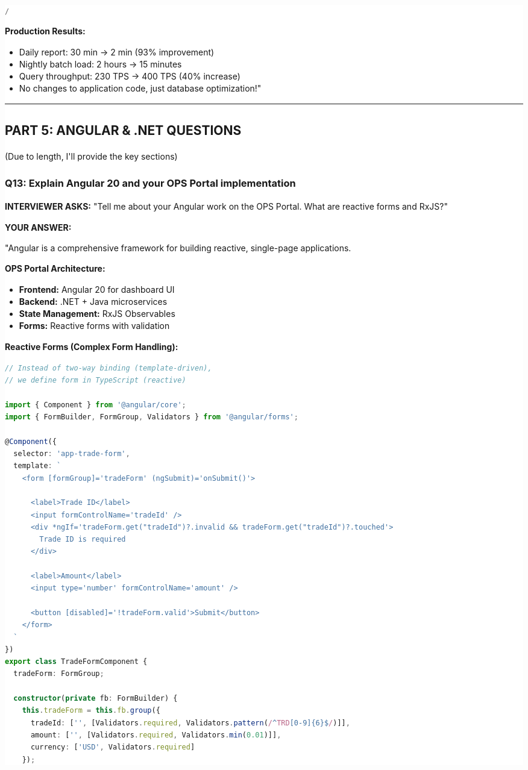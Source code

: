 ```sql
/
```

**Production Results:**
- Daily report: 30 min → 2 min (93% improvement)
- Nightly batch load: 2 hours → 15 minutes
- Query throughput: 230 TPS → 400 TPS (40% increase)
- No changes to application code, just database optimization!"

---

## **PART 5: ANGULAR & .NET QUESTIONS**

(Due to length, I'll provide the key sections)

### **Q13: Explain Angular 20 and your OPS Portal implementation**

**INTERVIEWER ASKS:**
"Tell me about your Angular work on the OPS Portal. What are reactive forms and RxJS?"

**YOUR ANSWER:**

"Angular is a comprehensive framework for building reactive, single-page applications.

**OPS Portal Architecture:**
- **Frontend:** Angular 20 for dashboard UI
- **Backend:** .NET + Java microservices
- **State Management:** RxJS Observables
- **Forms:** Reactive forms with validation

**Reactive Forms (Complex Form Handling):**
```typescript
// Instead of two-way binding (template-driven), 
// we define form in TypeScript (reactive)

import { Component } from '@angular/core';
import { FormBuilder, FormGroup, Validators } from '@angular/forms';

@Component({
  selector: 'app-trade-form',
  template: `
    <form [formGroup]='tradeForm' (ngSubmit)='onSubmit()'>
      
      <label>Trade ID</label>
      <input formControlName='tradeId' />
      <div *ngIf='tradeForm.get("tradeId")?.invalid && tradeForm.get("tradeId")?.touched'>
        Trade ID is required
      </div>
      
      <label>Amount</label>
      <input type='number' formControlName='amount' />
      
      <button [disabled]='!tradeForm.valid'>Submit</button>
    </form>
  `
})
export class TradeFormComponent {
  tradeForm: FormGroup;
  
  constructor(private fb: FormBuilder) {
    this.tradeForm = this.fb.group({
      tradeId: ['', [Validators.required, Validators.pattern(/^TRD[0-9]{6}$/)]],
      amount: ['', [Validators.required, Validators.min(0.01)]],
      currency: ['USD', Validators.required]
    });
```